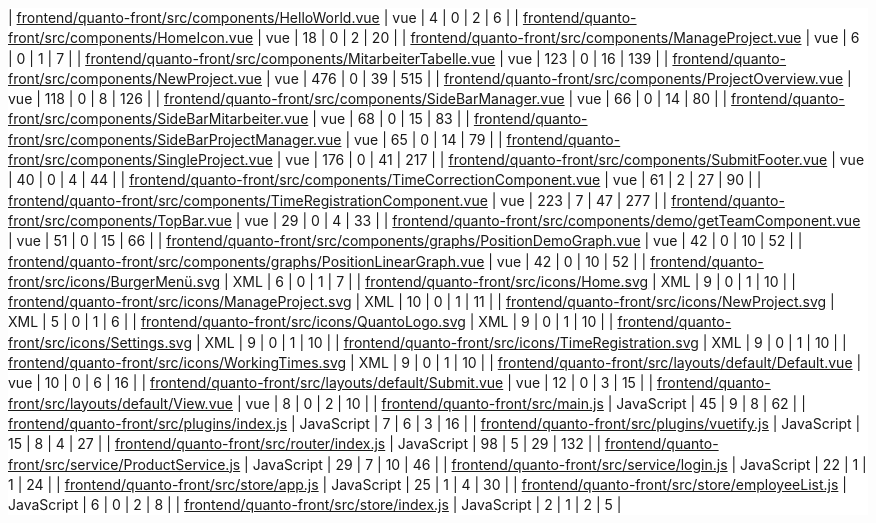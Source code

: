 | [frontend/quanto-front/src/components/HelloWorld.vue](/frontend/quanto-front/src/components/HelloWorld.vue) | vue | 4 | 0 | 2 | 6 |
| [frontend/quanto-front/src/components/HomeIcon.vue](/frontend/quanto-front/src/components/HomeIcon.vue) | vue | 18 | 0 | 2 | 20 |
| [frontend/quanto-front/src/components/ManageProject.vue](/frontend/quanto-front/src/components/ManageProject.vue) | vue | 6 | 0 | 1 | 7 |
| [frontend/quanto-front/src/components/MitarbeiterTabelle.vue](/frontend/quanto-front/src/components/MitarbeiterTabelle.vue) | vue | 123 | 0 | 16 | 139 |
| [frontend/quanto-front/src/components/NewProject.vue](/frontend/quanto-front/src/components/NewProject.vue) | vue | 476 | 0 | 39 | 515 |
| [frontend/quanto-front/src/components/ProjectOverview.vue](/frontend/quanto-front/src/components/ProjectOverview.vue) | vue | 118 | 0 | 8 | 126 |
| [frontend/quanto-front/src/components/SideBarManager.vue](/frontend/quanto-front/src/components/SideBarManager.vue) | vue | 66 | 0 | 14 | 80 |
| [frontend/quanto-front/src/components/SideBarMitarbeiter.vue](/frontend/quanto-front/src/components/SideBarMitarbeiter.vue) | vue | 68 | 0 | 15 | 83 |
| [frontend/quanto-front/src/components/SideBarProjectManager.vue](/frontend/quanto-front/src/components/SideBarProjectManager.vue) | vue | 65 | 0 | 14 | 79 |
| [frontend/quanto-front/src/components/SingleProject.vue](/frontend/quanto-front/src/components/SingleProject.vue) | vue | 176 | 0 | 41 | 217 |
| [frontend/quanto-front/src/components/SubmitFooter.vue](/frontend/quanto-front/src/components/SubmitFooter.vue) | vue | 40 | 0 | 4 | 44 |
| [frontend/quanto-front/src/components/TimeCorrectionComponent.vue](/frontend/quanto-front/src/components/TimeCorrectionComponent.vue) | vue | 61 | 2 | 27 | 90 |
| [frontend/quanto-front/src/components/TimeRegistrationComponent.vue](/frontend/quanto-front/src/components/TimeRegistrationComponent.vue) | vue | 223 | 7 | 47 | 277 |
| [frontend/quanto-front/src/components/TopBar.vue](/frontend/quanto-front/src/components/TopBar.vue) | vue | 29 | 0 | 4 | 33 |
| [frontend/quanto-front/src/components/demo/getTeamComponent.vue](/frontend/quanto-front/src/components/demo/getTeamComponent.vue) | vue | 51 | 0 | 15 | 66 |
| [frontend/quanto-front/src/components/graphs/PositionDemoGraph.vue](/frontend/quanto-front/src/components/graphs/PositionDemoGraph.vue) | vue | 42 | 0 | 10 | 52 |
| [frontend/quanto-front/src/components/graphs/PositionLinearGraph.vue](/frontend/quanto-front/src/components/graphs/PositionLinearGraph.vue) | vue | 42 | 0 | 10 | 52 |
| [frontend/quanto-front/src/icons/BurgerMenü.svg](/frontend/quanto-front/src/icons/BurgerMen%C3%BC.svg) | XML | 6 | 0 | 1 | 7 |
| [frontend/quanto-front/src/icons/Home.svg](/frontend/quanto-front/src/icons/Home.svg) | XML | 9 | 0 | 1 | 10 |
| [frontend/quanto-front/src/icons/ManageProject.svg](/frontend/quanto-front/src/icons/ManageProject.svg) | XML | 10 | 0 | 1 | 11 |
| [frontend/quanto-front/src/icons/NewProject.svg](/frontend/quanto-front/src/icons/NewProject.svg) | XML | 5 | 0 | 1 | 6 |
| [frontend/quanto-front/src/icons/QuantoLogo.svg](/frontend/quanto-front/src/icons/QuantoLogo.svg) | XML | 9 | 0 | 1 | 10 |
| [frontend/quanto-front/src/icons/Settings.svg](/frontend/quanto-front/src/icons/Settings.svg) | XML | 9 | 0 | 1 | 10 |
| [frontend/quanto-front/src/icons/TimeRegistration.svg](/frontend/quanto-front/src/icons/TimeRegistration.svg) | XML | 9 | 0 | 1 | 10 |
| [frontend/quanto-front/src/icons/WorkingTimes.svg](/frontend/quanto-front/src/icons/WorkingTimes.svg) | XML | 9 | 0 | 1 | 10 |
| [frontend/quanto-front/src/layouts/default/Default.vue](/frontend/quanto-front/src/layouts/default/Default.vue) | vue | 10 | 0 | 6 | 16 |
| [frontend/quanto-front/src/layouts/default/Submit.vue](/frontend/quanto-front/src/layouts/default/Submit.vue) | vue | 12 | 0 | 3 | 15 |
| [frontend/quanto-front/src/layouts/default/View.vue](/frontend/quanto-front/src/layouts/default/View.vue) | vue | 8 | 0 | 2 | 10 |
| [frontend/quanto-front/src/main.js](/frontend/quanto-front/src/main.js) | JavaScript | 45 | 9 | 8 | 62 |
| [frontend/quanto-front/src/plugins/index.js](/frontend/quanto-front/src/plugins/index.js) | JavaScript | 7 | 6 | 3 | 16 |
| [frontend/quanto-front/src/plugins/vuetify.js](/frontend/quanto-front/src/plugins/vuetify.js) | JavaScript | 15 | 8 | 4 | 27 |
| [frontend/quanto-front/src/router/index.js](/frontend/quanto-front/src/router/index.js) | JavaScript | 98 | 5 | 29 | 132 |
| [frontend/quanto-front/src/service/ProductService.js](/frontend/quanto-front/src/service/ProductService.js) | JavaScript | 29 | 7 | 10 | 46 |
| [frontend/quanto-front/src/service/login.js](/frontend/quanto-front/src/service/login.js) | JavaScript | 22 | 1 | 1 | 24 |
| [frontend/quanto-front/src/store/app.js](/frontend/quanto-front/src/store/app.js) | JavaScript | 25 | 1 | 4 | 30 |
| [frontend/quanto-front/src/store/employeeList.js](/frontend/quanto-front/src/store/employeeList.js) | JavaScript | 6 | 0 | 2 | 8 |
| [frontend/quanto-front/src/store/index.js](/frontend/quanto-front/src/store/index.js) | JavaScript | 2 | 1 | 2 | 5 |
